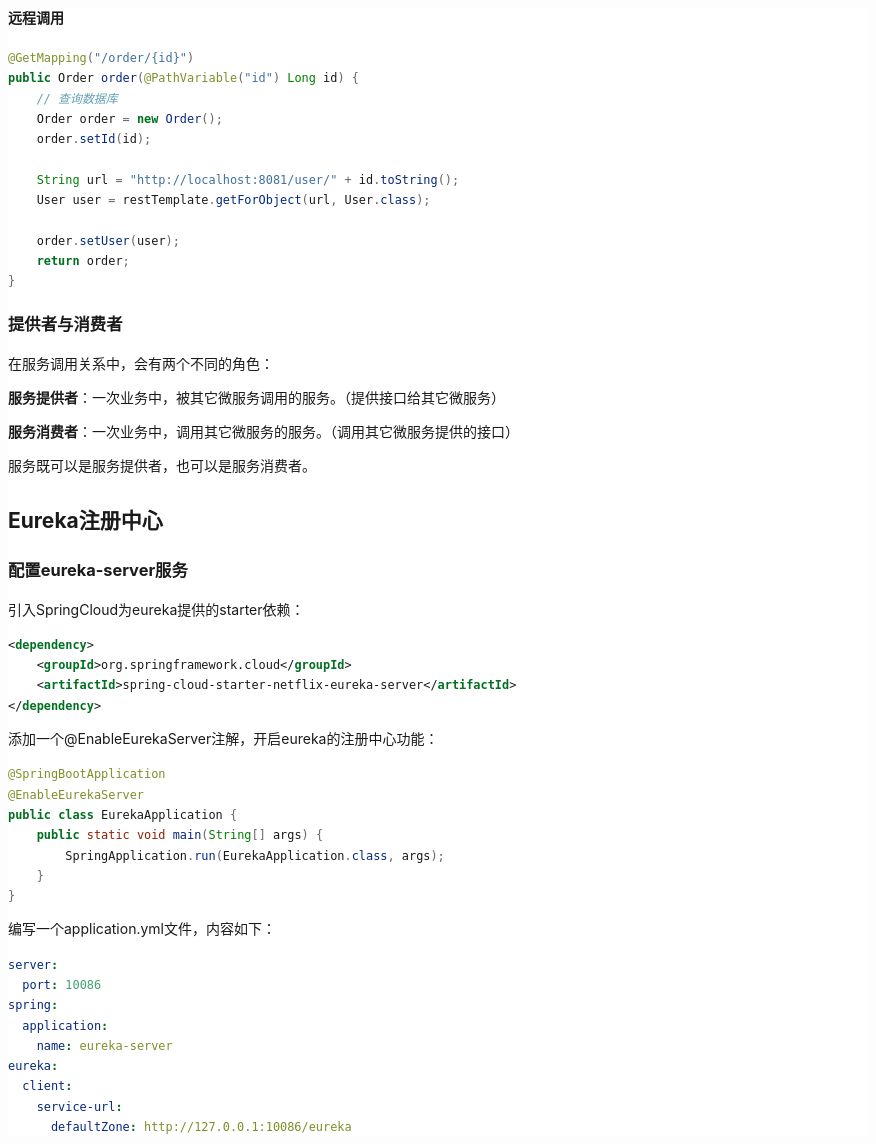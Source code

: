 #### 远程调用

```java
@GetMapping("/order/{id}")
public Order order(@PathVariable("id") Long id) {
    // 查询数据库
    Order order = new Order();
    order.setId(id);

    String url = "http://localhost:8081/user/" + id.toString();
    User user = restTemplate.getForObject(url, User.class);

    order.setUser(user);
    return order;
}
```

### 提供者与消费者

在服务调用关系中，会有两个不同的角色：

**服务提供者**：一次业务中，被其它微服务调用的服务。（提供接口给其它微服务）

**服务消费者**：一次业务中，调用其它微服务的服务。（调用其它微服务提供的接口）

服务既可以是服务提供者，也可以是服务消费者。

## Eureka注册中心

### 配置eureka-server服务

引入SpringCloud为eureka提供的starter依赖：

```xml
<dependency>
    <groupId>org.springframework.cloud</groupId>
    <artifactId>spring-cloud-starter-netflix-eureka-server</artifactId>
</dependency>
```

添加一个@EnableEurekaServer注解，开启eureka的注册中心功能：

```java
@SpringBootApplication
@EnableEurekaServer
public class EurekaApplication {
    public static void main(String[] args) {
        SpringApplication.run(EurekaApplication.class, args);
    }
}
```

编写一个application.yml文件，内容如下：

```yaml
server:
  port: 10086
spring:
  application:
    name: eureka-server
eureka:
  client:
    service-url: 
      defaultZone: http://127.0.0.1:10086/eureka
```

